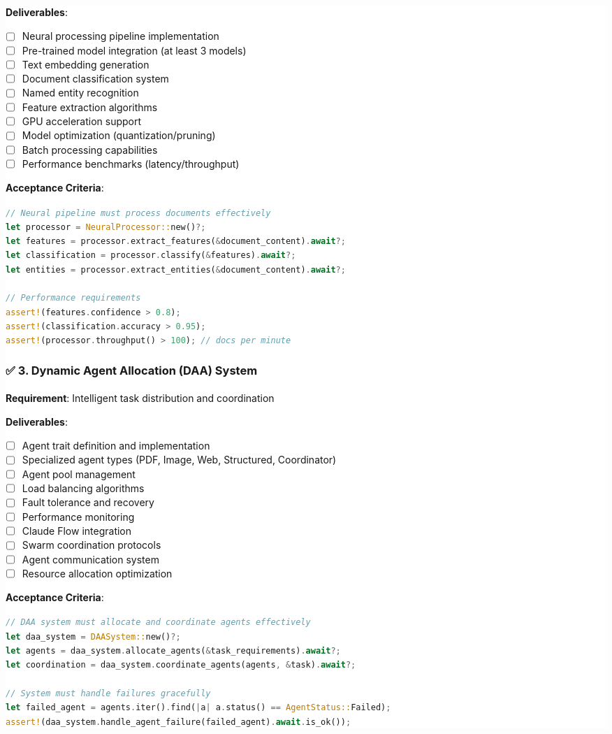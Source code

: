 **Deliverables**:
- [ ] Neural processing pipeline implementation
- [ ] Pre-trained model integration (at least 3 models)
- [ ] Text embedding generation
- [ ] Document classification system
- [ ] Named entity recognition
- [ ] Feature extraction algorithms
- [ ] GPU acceleration support
- [ ] Model optimization (quantization/pruning)
- [ ] Batch processing capabilities
- [ ] Performance benchmarks (latency/throughput)

**Acceptance Criteria**:
```rust
// Neural pipeline must process documents effectively
let processor = NeuralProcessor::new()?;
let features = processor.extract_features(&document_content).await?;
let classification = processor.classify(&features).await?;
let entities = processor.extract_entities(&document_content).await?;

// Performance requirements
assert!(features.confidence > 0.8);
assert!(classification.accuracy > 0.95);
assert!(processor.throughput() > 100); // docs per minute
```

### ✅ 3. Dynamic Agent Allocation (DAA) System

**Requirement**: Intelligent task distribution and coordination

**Deliverables**:
- [ ] Agent trait definition and implementation
- [ ] Specialized agent types (PDF, Image, Web, Structured, Coordinator)
- [ ] Agent pool management
- [ ] Load balancing algorithms
- [ ] Fault tolerance and recovery
- [ ] Performance monitoring
- [ ] Claude Flow integration
- [ ] Swarm coordination protocols
- [ ] Agent communication system
- [ ] Resource allocation optimization

**Acceptance Criteria**:
```rust
// DAA system must allocate and coordinate agents effectively
let daa_system = DAASystem::new()?;
let agents = daa_system.allocate_agents(&task_requirements).await?;
let coordination = daa_system.coordinate_agents(agents, &task).await?;

// System must handle failures gracefully
let failed_agent = agents.iter().find(|a| a.status() == AgentStatus::Failed);
assert!(daa_system.handle_agent_failure(failed_agent).await.is_ok());
```
